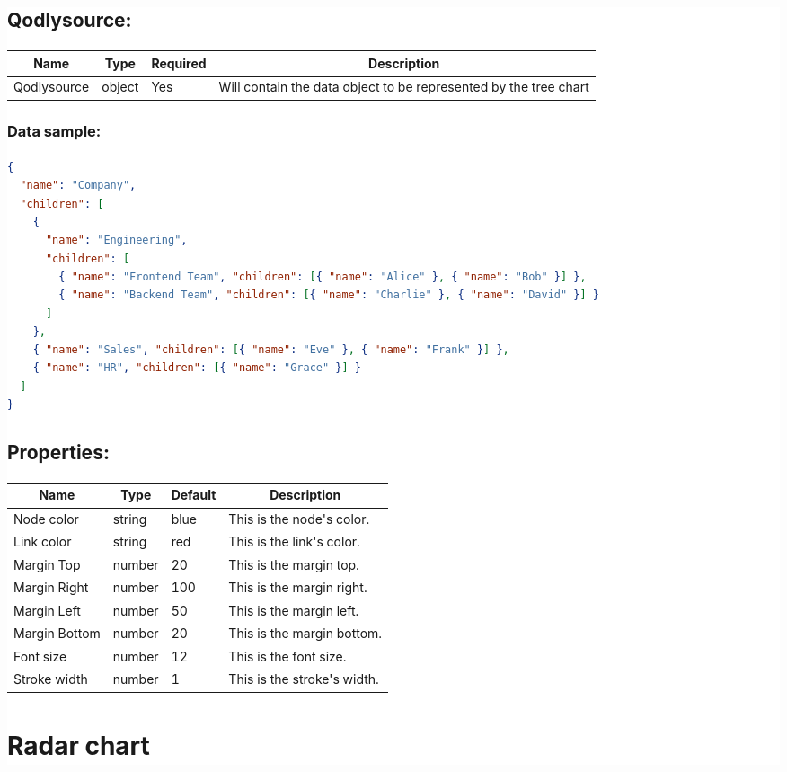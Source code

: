 ## Qodlysource:

| Name        | Type   | Required | Description                                                      |
| ----------- | ------ | -------- | ---------------------------------------------------------------- |
| Qodlysource | object | Yes      | Will contain the data object to be represented by the tree chart |

### Data sample:

```json
{
  "name": "Company",
  "children": [
    {
      "name": "Engineering",
      "children": [
        { "name": "Frontend Team", "children": [{ "name": "Alice" }, { "name": "Bob" }] },
        { "name": "Backend Team", "children": [{ "name": "Charlie" }, { "name": "David" }] }
      ]
    },
    { "name": "Sales", "children": [{ "name": "Eve" }, { "name": "Frank" }] },
    { "name": "HR", "children": [{ "name": "Grace" }] }
  ]
}
```

## Properties:

| Name          | Type   | Default | Description                 |
| ------------- | ------ | ------- | --------------------------- |
| Node color    | string | blue    | This is the node's color.   |
| Link color    | string | red     | This is the link's color.   |
| Margin Top    | number | 20      | This is the margin top.     |
| Margin Right  | number | 100     | This is the margin right.   |
| Margin Left   | number | 50      | This is the margin left.    |
| Margin Bottom | number | 20      | This is the margin bottom.  |
| Font size     | number | 12      | This is the font size.      |
| Stroke width  | number | 1       | This is the stroke's width. |

# Radar chart
